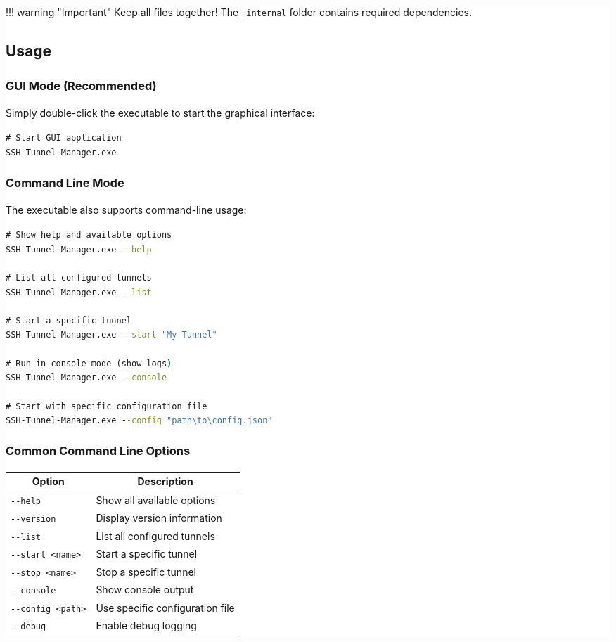 !!! warning "Important"
    Keep all files together! The `_internal` folder contains required dependencies.

## Usage

### GUI Mode (Recommended)

Simply double-click the executable to start the graphical interface:

```cmd
# Start GUI application
SSH-Tunnel-Manager.exe
```

### Command Line Mode

The executable also supports command-line usage:

```cmd
# Show help and available options
SSH-Tunnel-Manager.exe --help

# List all configured tunnels
SSH-Tunnel-Manager.exe --list

# Start a specific tunnel
SSH-Tunnel-Manager.exe --start "My Tunnel"

# Run in console mode (show logs)
SSH-Tunnel-Manager.exe --console

# Start with specific configuration file
SSH-Tunnel-Manager.exe --config "path\to\config.json"
```

### Common Command Line Options

| Option | Description |
|--------|-------------|
| `--help` | Show all available options |
| `--version` | Display version information |
| `--list` | List all configured tunnels |
| `--start <name>` | Start a specific tunnel |
| `--stop <name>` | Stop a specific tunnel |
| `--console` | Show console output |
| `--config <path>` | Use specific configuration file |
| `--debug` | Enable debug logging |
